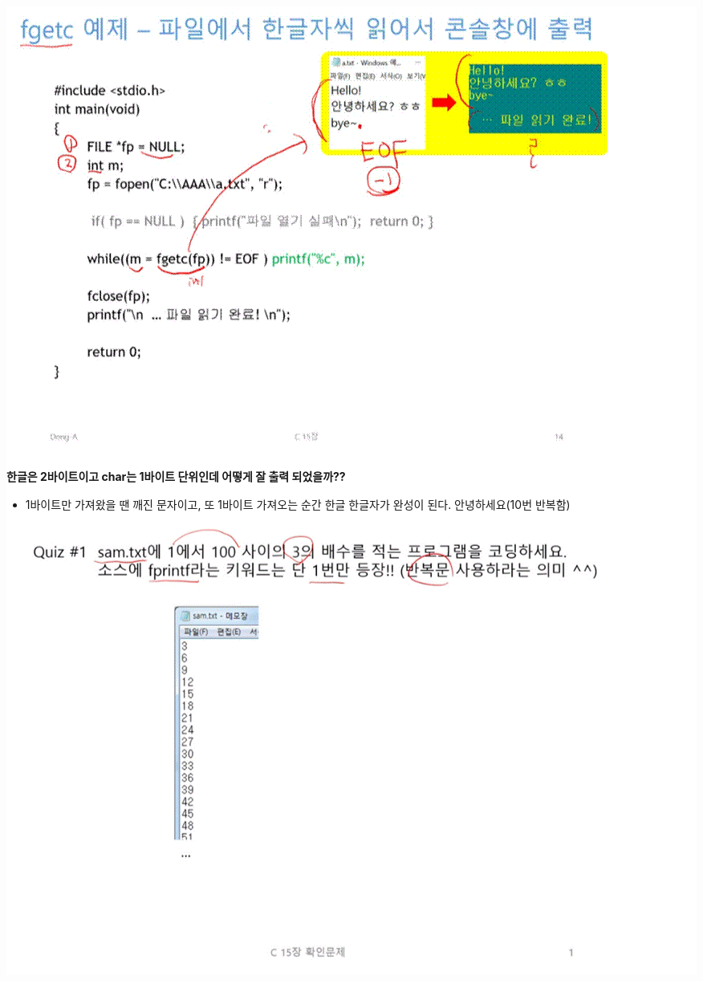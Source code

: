 
<img src=".\images\2021-08-22-(C)Basic(기초문법)\clip_image164.gif" />

**한글은 2바이트이고 char는 1바이트 단위인데 어떻게 잘 출력 되었을까??**

* 1바이트만 가져왔을 땐 깨진 문자이고, 또 1바이트 가져오는 순간 한글 한글자가 완성이 된다. 안녕하세요(10번 반복함)

<img src=".\images\2021-08-22-(C)Basic(기초문법)\clip_image166.gif" />
